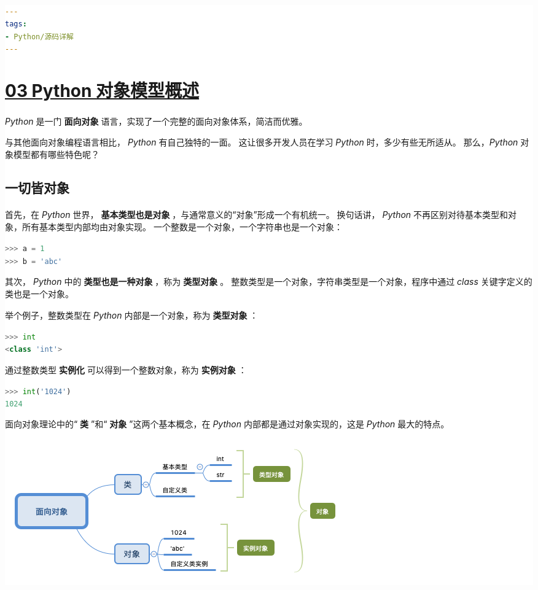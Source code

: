 ```yaml
---
tags:
- Python/源码详解
---
```


# [03 Python 对象模型概述](../../../目录/目录-Python%20源码详解.md)

_Python_ 是一门 **面向对象** 语言，实现了一个完整的面向对象体系，简洁而优雅。

与其他面向对象编程语言相比， _Python_ 有自己独特的一面。 这让很多开发人员在学习 _Python_ 时，多少有些无所适从。 那么，_Python_ 对象模型都有哪些特色呢？

## 一切皆对象

首先，在 _Python_ 世界， **基本类型也是对象** ，与通常意义的“对象”形成一个有机统一。 换句话讲， _Python_ 不再区别对待基本类型和对象，所有基本类型内部均由对象实现。 一个整数是一个对象，一个字符串也是一个对象：

```python
>>> a = 1
>>> b = 'abc'
```

其次， _Python_ 中的 **类型也是一种对象** ，称为 **类型对象** 。 整数类型是一个对象，字符串类型是一个对象，程序中通过 _class_ 关键字定义的类也是一个对象。

举个例子，整数类型在 _Python_ 内部是一个对象，称为 **类型对象** ：

```python
>>> int
<class 'int'>
```

通过整数类型 **实例化** 可以得到一个整数对象，称为 **实例对象** ：

```python
>>> int('1024')
1024
```

面向对象理论中的“ **类** ”和“ **对象** ”这两个基本概念，在 _Python_ 内部都是通过对象实现的，这是 _Python_ 最大的特点。

![](../../../附件/python%20源码详解/pys0301.png)
